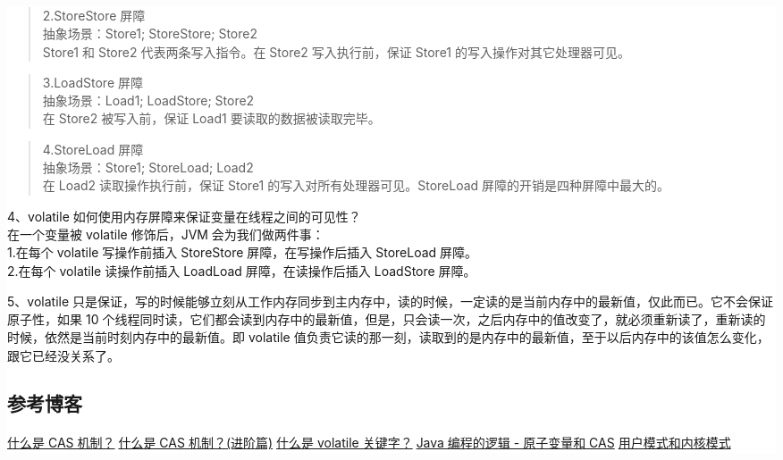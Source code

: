 > 2.StoreStore 屏障  
抽象场景：Store1; StoreStore; Store2  
Store1 和 Store2 代表两条写入指令。在 Store2 写入执行前，保证 Store1 的写入操作对其它处理器可见。  

> 3.LoadStore 屏障  
抽象场景：Load1; LoadStore; Store2  
在 Store2 被写入前，保证 Load1 要读取的数据被读取完毕。  

> 4.StoreLoad 屏障  
抽象场景：Store1; StoreLoad; Load2  
在 Load2 读取操作执行前，保证 Store1 的写入对所有处理器可见。StoreLoad 屏障的开销是四种屏障中最大的。

4、volatile 如何使用内存屏障来保证变量在线程之间的可见性？  
在一个变量被 volatile 修饰后，JVM 会为我们做两件事：  
1.在每个 volatile 写操作前插入 StoreStore 屏障，在写操作后插入 StoreLoad 屏障。  
2.在每个 volatile 读操作前插入 LoadLoad 屏障，在读操作后插入 LoadStore 屏障。  

5、volatile 只是保证，写的时候能够立刻从工作内存同步到主内存中，读的时候，一定读的是当前内存中的最新值，仅此而已。它不会保证原子性，如果 10 个线程同时读，它们都会读到内存中的最新值，但是，只会读一次，之后内存中的值改变了，就必须重新读了，重新读的时候，依然是当前时刻内存中的最新值。即 volatile 值负责它读的那一刻，读取到的是内存中的最新值，至于以后内存中的该值怎么变化，跟它已经没关系了。
## 参考博客
[什么是 CAS 机制？](https://blog.csdn.net/bjweimengshu/article/details/78949435)
[什么是 CAS 机制？(进阶篇)](https://blog.csdn.net/bjweimengshu/article/details/79000506)
[什么是 volatile 关键字？](https://blog.csdn.net/bjweimengshu/article/details/78860580)
[Java 编程的逻辑 - 原子变量和 CAS](https://www.cnblogs.com/swiftma/p/6486729.html)
[用户模式和内核模式](https://msdn.microsoft.com/zh-cn/library/windows/hardware/ff554836)
